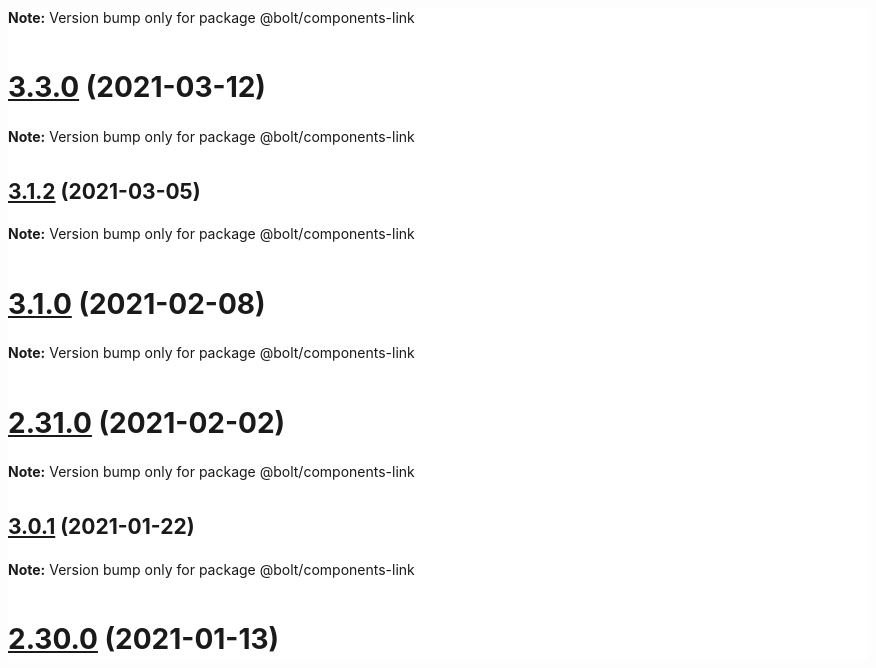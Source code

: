 **Note:** Version bump only for package @bolt/components-link





# [3.3.0](https://github.com/bolt-design-system/bolt/tree/master/packages/components/bolt-link/compare/v3.2.0...v3.3.0) (2021-03-12)

**Note:** Version bump only for package @bolt/components-link





## [3.1.2](https://github.com/bolt-design-system/bolt/tree/master/packages/components/bolt-link/compare/v3.1.1...v3.1.2) (2021-03-05)

**Note:** Version bump only for package @bolt/components-link





# [3.1.0](https://github.com/bolt-design-system/bolt/tree/master/packages/components/bolt-link/compare/v2.31.2...v3.1.0) (2021-02-08)

**Note:** Version bump only for package @bolt/components-link





# [2.31.0](https://github.com/bolt-design-system/bolt/tree/master/packages/components/bolt-link/compare/v2.30.2...v2.31.0) (2021-02-02)

**Note:** Version bump only for package @bolt/components-link





## [3.0.1](https://github.com/bolt-design-system/bolt/tree/master/packages/components/bolt-link/compare/v3.0.0...v3.0.1) (2021-01-22)

**Note:** Version bump only for package @bolt/components-link





# [2.30.0](https://github.com/bolt-design-system/bolt/tree/master/packages/components/bolt-link/compare/v2.29.3...v2.30.0) (2021-01-13)
